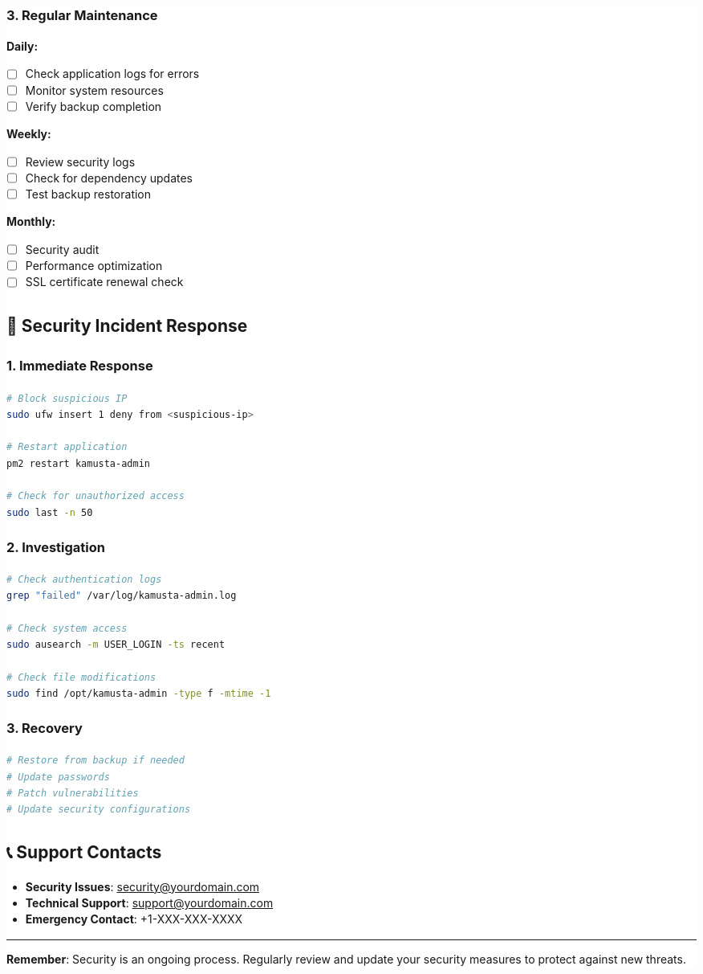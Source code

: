 ### 3. Regular Maintenance

**Daily:**
- [ ] Check application logs for errors
- [ ] Monitor system resources
- [ ] Verify backup completion

**Weekly:**
- [ ] Review security logs
- [ ] Check for dependency updates
- [ ] Test backup restoration

**Monthly:**
- [ ] Security audit
- [ ] Performance optimization
- [ ] SSL certificate renewal check

## 🚨 Security Incident Response

### 1. Immediate Response
```bash
# Block suspicious IP
sudo ufw insert 1 deny from <suspicious-ip>

# Restart application
pm2 restart kamusta-admin

# Check for unauthorized access
sudo last -n 50
```

### 2. Investigation
```bash
# Check authentication logs
grep "failed" /var/log/kamusta-admin.log

# Check system access
sudo ausearch -m USER_LOGIN -ts recent

# Check file modifications
sudo find /opt/kamusta-admin -type f -mtime -1
```

### 3. Recovery
```bash
# Restore from backup if needed
# Update passwords
# Patch vulnerabilities
# Update security configurations
```

## 📞 Support Contacts

- **Security Issues**: security@yourdomain.com
- **Technical Support**: support@yourdomain.com
- **Emergency Contact**: +1-XXX-XXX-XXXX

---

**Remember**: Security is an ongoing process. Regularly review and update your security measures to protect against new threats.
